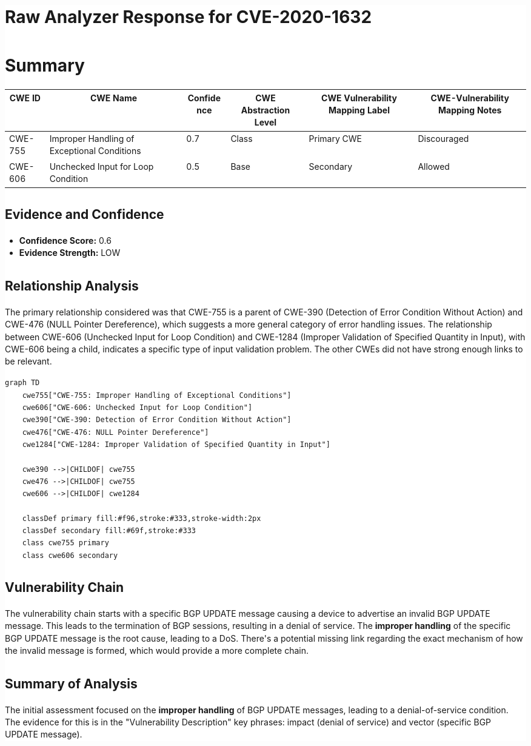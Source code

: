 # Raw Analyzer Response for CVE-2020-1632

# Summary
| CWE ID  | CWE Name                                                                                                       | Confidence | CWE Abstraction Level | CWE Vulnerability Mapping Label | CWE-Vulnerability Mapping Notes |
| ------- | -------------------------------------------------------------------------------------------------------------- | ---------- | ----------------------- | ------------------------------- | ------------------------------- |
| CWE-755 | Improper Handling of Exceptional Conditions                                                                    | 0.7        | Class                   | Primary CWE                     | Discouraged                     |
| CWE-606 | Unchecked Input for Loop Condition                                                                             | 0.5        | Base                    | Secondary                       | Allowed                         |

## Evidence and Confidence

*   **Confidence Score:** 0.6
*   **Evidence Strength:** LOW

## Relationship Analysis
The primary relationship considered was that CWE-755 is a parent of CWE-390 (Detection of Error Condition Without Action) and CWE-476 (NULL Pointer Dereference), which suggests a more general category of error handling issues. The relationship between CWE-606 (Unchecked Input for Loop Condition) and CWE-1284 (Improper Validation of Specified Quantity in Input), with CWE-606 being a child, indicates a specific type of input validation problem. The other CWEs did not have strong enough links to be relevant.

```mermaid
graph TD
    cwe755["CWE-755: Improper Handling of Exceptional Conditions"]
    cwe606["CWE-606: Unchecked Input for Loop Condition"]
    cwe390["CWE-390: Detection of Error Condition Without Action"]
    cwe476["CWE-476: NULL Pointer Dereference"]
    cwe1284["CWE-1284: Improper Validation of Specified Quantity in Input"]

    cwe390 -->|CHILDOF| cwe755
    cwe476 -->|CHILDOF| cwe755
    cwe606 -->|CHILDOF| cwe1284

    classDef primary fill:#f96,stroke:#333,stroke-width:2px
    classDef secondary fill:#69f,stroke:#333
    class cwe755 primary
    class cwe606 secondary
```

## Vulnerability Chain
The vulnerability chain starts with a specific BGP UPDATE message causing a device to advertise an invalid BGP UPDATE message. This leads to the termination of BGP sessions, resulting in a denial of service. The **improper handling** of the specific BGP UPDATE message is the root cause, leading to a DoS. There's a potential missing link regarding the exact mechanism of how the invalid message is formed, which would provide a more complete chain.

## Summary of Analysis
The initial assessment focused on the **improper handling** of BGP UPDATE messages, leading to a denial-of-service condition. The evidence for this is in the "Vulnerability Description" key phrases: impact (denial of service) and vector (specific BGP UPDATE message).

